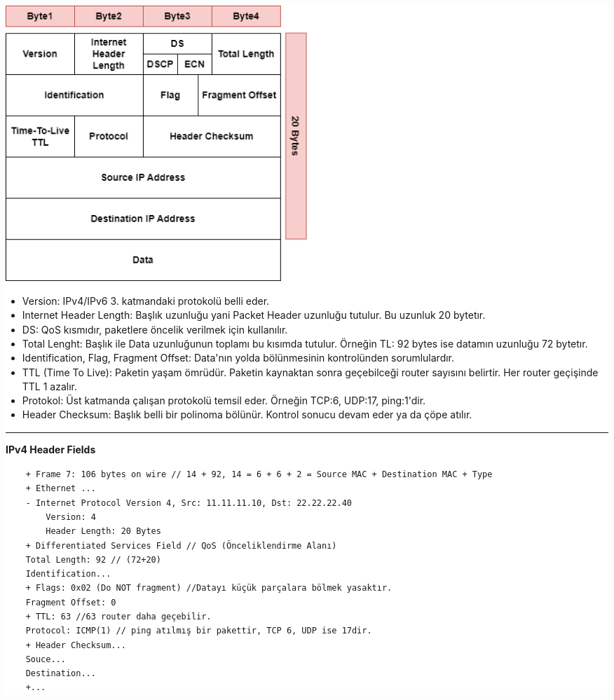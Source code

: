 <img src="./Diagrams/1_8_4.png" alt="image" width="50%" height="50%">

- Version: IPv4/IPv6 3. katmandaki protokolü belli eder.
- Internet Header Length: Başlık uzunluğu yani Packet Header uzunluğu tutulur. Bu uzunluk 20 bytetır.
- DS: QoS kısmıdır, paketlere öncelik verilmek için kullanılır.
- Total Lenght: Başlık ile Data uzunluğunun toplamı bu  kısımda tutulur. Örneğin TL: 92 bytes ise datamın uzunluğu 72 bytetır.
- Identification, Flag, Fragment Offset: Data'nın yolda bölünmesinin kontrolünden sorumlulardır.
- TTL (Time To Live): Paketin yaşam ömrüdür. Paketin kaynaktan sonra geçebilceği router sayısını belirtir. Her router geçişinde TTL 1 azalır.
- Protokol: Üst katmanda çalışan protokolü temsil eder. Örneğin TCP:6, UDP:17, ping:1'dir.
- Header Checksum: Başlık belli bir polinoma bölünür. Kontrol sonucu devam eder ya da çöpe atılır.
***
**IPv4 Header Fields**    
        
        + Frame 7: 106 bytes on wire // 14 + 92, 14 = 6 + 6 + 2 = Source MAC + Destination MAC + Type
        + Ethernet ...
        - Internet Protocol Version 4, Src: 11.11.11.10, Dst: 22.22.22.40
            Version: 4
            Header Length: 20 Bytes
        + Differentiated Services Field // QoS (Önceliklendirme Alanı)
        Total Length: 92 // (72+20) 
        Identification...
        + Flags: 0x02 (Do NOT fragment) //Datayı küçük parçalara bölmek yasaktır.
        Fragment Offset: 0
        + TTL: 63 //63 router daha geçebilir.
        Protocol: ICMP(1) // ping atılmış bir pakettir, TCP 6, UDP ise 17dir.
        + Header Checksum...
        Souce...
        Destination...  
        +...
